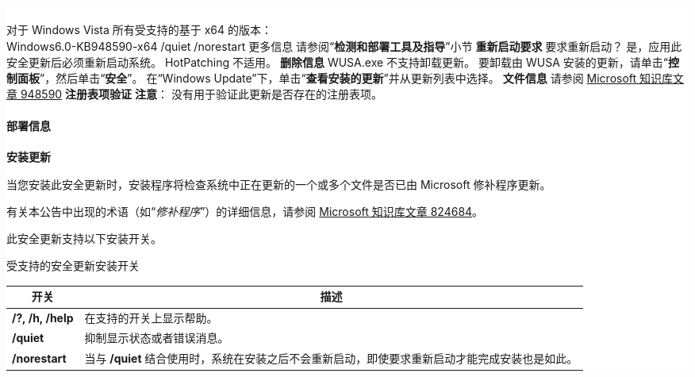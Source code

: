 <br />  
对于 Windows Vista 所有受支持的基于 x64 的版本：<br />
Windows6.0-KB948590-x64 /quiet /norestart</td>
</tr>
<tr class="odd">
<td style="border:1px solid black;">更多信息</td>
<td style="border:1px solid black;">请参阅“<strong>检测和部署工具及指导</strong>”小节</td>
</tr>  
<tr class="even">
<td style="border:1px solid black;"><strong>重新启动要求</strong></td>
<td style="border:1px solid black;"></td>
</tr>  
<tr class="odd">
<td style="border:1px solid black;">要求重新启动？</td>
<td style="border:1px solid black;">是，应用此安全更新后必须重新启动系统。</td>
</tr>  
<tr class="even">
<td style="border:1px solid black;">HotPatching</td>
<td style="border:1px solid black;">不适用。</td>
</tr>  
<tr class="odd">
<td style="border:1px solid black;"><strong>删除信息</strong></td>
<td style="border:1px solid black;">WUSA.exe 不支持卸载更新。 要卸载由 WUSA 安装的更新，请单击“<strong>控制面板</strong>”，然后单击“<strong>安全</strong>”。 在“Windows Update”下，单击“<strong>查看安装的更新</strong>”并从更新列表中选择。</td>
</tr>  
<tr class="even">
<td style="border:1px solid black;"><strong>文件信息</strong></td>
<td style="border:1px solid black;">请参阅 <a href="http://support.microsoft.com/kb/948590">Microsoft 知识库文章 948590</a></td>
</tr>  
<tr class="odd">
<td style="border:1px solid black;"><strong>注册表项验证</strong></td>
<td style="border:1px solid black;"><strong>注意</strong>： 没有用于验证此更新是否存在的注册表项。</td>
</tr>  
</tbody>  
</table>
  
#### 部署信息
  
**安装更新**
  
当您安装此安全更新时，安装程序将检查系统中正在更新的一个或多个文件是否已由 Microsoft 修补程序更新。
  
有关本公告中出现的术语（如“*修补程序*”）的详细信息，请参阅 [Microsoft 知识库文章 824684](http://support.microsoft.com/kb/824684)。
  
此安全更新支持以下安装开关。

受支持的安全更新安装开关

| 开关              | 描述                                                                                           |  
|-------------------|------------------------------------------------------------------------------------------------|  
| **/?, /h, /help** | 在支持的开关上显示帮助。                                                                       |  
| **/quiet**        | 抑制显示状态或者错误消息。                                                                     |  
| **/norestart**    | 当与 **/quiet** 结合使用时，系统在安装之后不会重新启动，即使要求重新启动才能完成安装也是如此。 |
  